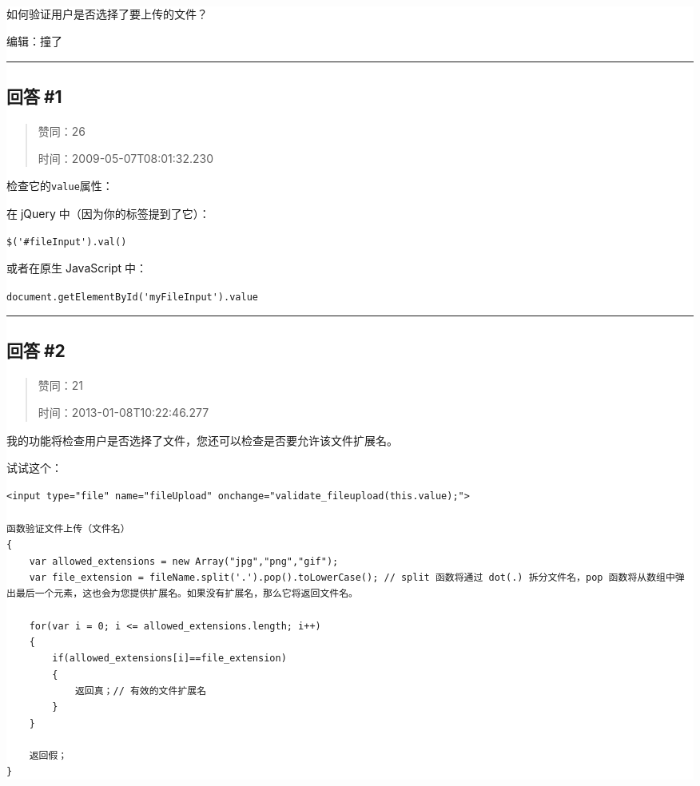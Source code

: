 如何验证用户是否选择了要上传的文件？

编辑：撞了

* * *

## 回答 #1

> 赞同：26
> 
> 时间：2009-05-07T08:01:32.230

检查它的`value`属性：

在 jQuery 中（因为你的标签提到了它）：

```
$('#fileInput').val() 
```

或者在原生 JavaScript 中：

```
document.getElementById('myFileInput').value 
```

* * *

## 回答 #2

> 赞同：21
> 
> 时间：2013-01-08T10:22:46.277

我的功能将检查用户是否选择了文件，您还可以检查是否要允许该文件扩展名。

试试这个：

```
<input type="file" name="fileUpload" onchange="validate_fileupload(this.value);">

函数验证文件上传（文件名）
{
    var allowed_extensions = new Array("jpg","png","gif");
    var file_extension = fileName.split('.').pop().toLowerCase(); // split 函数将通过 dot(.) 拆分文件名，pop 函数将从数组中弹出最后一个元素，这也会为您提供扩展名。如果没有扩展名，那么它将返回文件名。

    for(var i = 0; i <= allowed_extensions.length; i++)
    {
        if(allowed_extensions[i]==file_extension)
        {
            返回真；// 有效的文件扩展名
        }
    }

    返回假；
}

```
